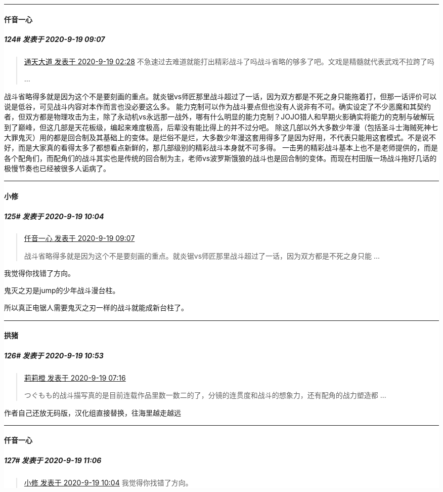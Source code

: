 -----

####  仟音一心  
##### 124#       发表于 2020-9-19 09:07


<blockquote><a href="httphttps://bbs.saraba1st.com/2b/forum.php?mod=redirect&amp;goto=findpost&amp;pid=48783048&amp;ptid=1960477" target="_blank">通天大道 发表于 2020-9-19 02:28</a>
不急速过去难道就能打出精彩战斗了吗战斗省略的够多了吧。文戏是精髓就代表武戏不拉跨了吗

 ...</blockquote>
战斗省略得多就是因为这个不是要刻画的重点。就炎锯vs师匠那里战斗超过了一话，因为双方都是不死之身只能拖着打，但那一话评价可以说是低谷，可见战斗内容对本作而言也没必要这么多。
能力克制可以作为战斗要点但也没有人说非有不可。确实设定了不少恶魔和其契约者，但双方都是物理攻击为主，除了永动机vs永远那一战外，哪有什么明显的能力克制？JOJO猎人和早期火影确实将能力的克制与破解玩到了巅峰，但这几部是天花板级，编起来难度极高，后辈没有能比得上的并不过分吧。
除这几部以外大多数少年漫（包括圣斗士海贼死神七大罪鬼灭）用的都是回合制及其基础上的变体。是烂俗不是烂，大多数少年漫这套用得多了是因为好用，不代表只能用这套模式。不是说不好，而是大家真的看得太多了都想看点新鲜的，那几部级别的精彩战斗本身就不可多得。
一击男的精彩战斗基本上也不是老师提供的，而是各个配角们，而配角们的战斗其实也是传统的回合制为主，老师vs波罗斯饿狼的战斗也是回合制的变体。而现在村田版一场战斗拖好几话的极慢节奏也已经被很多人诟病了。


-----

####  小修  
##### 125#       发表于 2020-9-19 10:04


<blockquote><a href="httphttps://bbs.saraba1st.com/2b/forum.php?mod=redirect&amp;goto=findpost&amp;pid=48783839&amp;ptid=1960477" target="_blank">仟音一心 发表于 2020-9-19 09:07</a>

战斗省略得多就是因为这个不是要刻画的重点。就炎锯vs师匠那里战斗超过了一话，因为双方都是不死之身只能 ...</blockquote>
我觉得你找错了方向。


鬼灭之刃是jump的少年战斗漫台柱。

所以真正电锯人需要鬼灭之刃一样的战斗就能成新台柱了。


-----

####  拱猪  
##### 126#       发表于 2020-9-19 10:53


<blockquote><a href="httphttps://bbs.saraba1st.com/2b/forum.php?mod=redirect&amp;goto=findpost&amp;pid=48783460&amp;ptid=1960477" target="_blank">莉莉橙 发表于 2020-9-19 07:16</a>

つぐもも的战斗描写真的是目前连载作品里数一数二的了，分镜的连贯度和战斗的想象力，还有配角的战力塑造都 ...</blockquote>
作者自己还放无码版，汉化组直接替换，往海里越走越远


-----

####  仟音一心  
##### 127#       发表于 2020-9-19 11:06


<blockquote><a href="httphttps://bbs.saraba1st.com/2b/forum.php?mod=redirect&amp;goto=findpost&amp;pid=48784205&amp;ptid=1960477" target="_blank">小修 发表于 2020-9-19 10:04</a>
我觉得你找错了方向。
